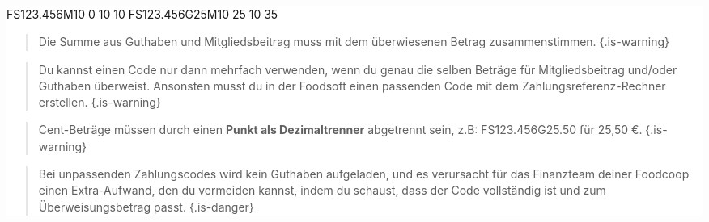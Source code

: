<td>FS123.456M10</td>
<td>0</td>
<td>10</td>
<td>10</td>
</tr>
<tr class="even">
<td>FS123.456G25M10</td>
<td>25</td>
<td>10</td>
<td>35</td>
</tr>
</tbody>
</table>

> Die Summe aus Guthaben und Mitgliedsbeitrag muss mit dem überwiesenen Betrag zusammenstimmen. 
{.is-warning}

> Du kannst einen Code nur dann mehrfach verwenden, wenn du genau die selben Beträge für Mitgliedsbeitrag und/oder Guthaben überweist. Ansonsten musst du in der Foodsoft einen passenden Code mit dem Zahlungsreferenz-Rechner erstellen. 
{.is-warning}

> Cent-Beträge müssen durch einen **Punkt als Dezimaltrenner** abgetrennt sein, z.B: FS123.456G25.50 für 25,50 €.
{.is-warning}

> Bei unpassenden Zahlungscodes wird kein Guthaben aufgeladen, und es verursacht für das Finanzteam deiner Foodcoop einen Extra-Aufwand, den du vermeiden kannst, indem du schaust, dass der Code vollständig ist und zum Überweisungsbetrag passt.
{.is-danger}